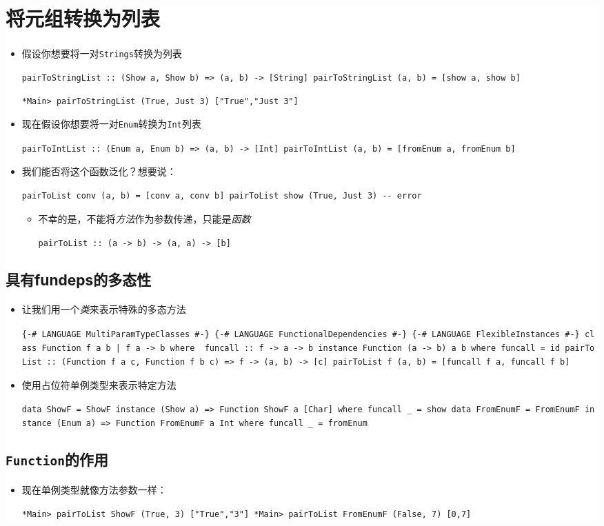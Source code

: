 # 将元组转换为列表

+   假设你想要将一对`Strings`转换为列表

    ```
    pairToStringList :: (Show a, Show b) => (a, b) -> [String] pairToStringList (a, b) = [show a, show b]
    ```

    ```
    *Main> pairToStringList (True, Just 3) ["True","Just 3"]
    ```

+   现在假设你想要将一对`Enum`转换为`Int`列表

    ```
    pairToIntList :: (Enum a, Enum b) => (a, b) -> [Int] pairToIntList (a, b) = [fromEnum a, fromEnum b]
    ```

+   我们能否将这个函数泛化？想要说：

    ```
    pairToList conv (a, b) = [conv a, conv b] pairToList show (True, Just 3) -- error
    ```

    +   不幸的是，不能将*方法*作为参数传递，只能是*函数*

        ```
        pairToList :: (a -> b) -> (a, a) -> [b]
        ```

## 具有fundeps的多态性

+   让我们用一个*类*来表示特殊的多态方法

    ```
    {-# LANGUAGE MultiParamTypeClasses #-} {-# LANGUAGE FunctionalDependencies #-} {-# LANGUAGE FlexibleInstances #-} class Function f a b | f a -> b where  funcall :: f -> a -> b instance Function (a -> b) a b where funcall = id pairToList :: (Function f a c, Function f b c) => f -> (a, b) -> [c] pairToList f (a, b) = [funcall f a, funcall f b]
    ```

+   使用占位符单例类型来表示特定方法

    ```
    data ShowF = ShowF instance (Show a) => Function ShowF a [Char] where funcall _ = show data FromEnumF = FromEnumF instance (Enum a) => Function FromEnumF a Int where funcall _ = fromEnum
    ```

## `Function`的作用

+   现在单例类型就像方法参数一样：

    ```
    *Main> pairToList ShowF (True, 3) ["True","3"] *Main> pairToList FromEnumF (False, 7) [0,7]
    ```
